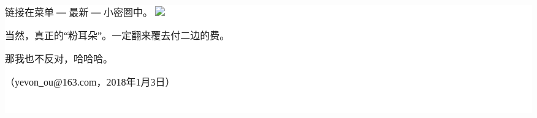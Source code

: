 <span style="font-size:16px;line-height:150%;font-family:楷体_GB2312;">
          链接在菜单
         </span>
<span style="font-size:16px;line-height:150%;">
          —
         </span>
<span style="font-size:16px;line-height:150%;font-family:楷体_GB2312;">
          最新
         </span>
<span style="font-size:16px;line-height:150%;">
          —
         </span>
<span style="font-size:16px;line-height:150%;font-family:楷体_GB2312;">
          小密圈中。
         </span>
<img class="" data-copyright="0" data-ratio="1.7777777777777777" data-s="300,640" data-src="" data-type="png" data-w="1080" src="{{ '/img/Ok4hZ0tV6r7t4H2C8Fe8COaichms99BtSd0iaQwUicSSpIv8ngTh6VovOrFodFT3sjK26NZ6G0yftGYS6JnAhu2VQ.png' | prepend: site.img | replace: '//','/' }}"/>
</p>
<p style="line-height:150%;">
<span style="font-family: 楷体_GB2312;font-size: 16px;">
</span>
</p>
<p style="line-height:150%;">
<span style="font-size:16px;line-height:150%;font-family:楷体_GB2312;">
          当然，真正的“粉耳朵”。一定翻来覆去付二边的费。
         </span>
</p>
<p style="line-height:150%;">
<span style="font-size:16px;line-height:150%;font-family:楷体_GB2312;">
          那我也不反对，哈哈哈。
         </span>
</p>
<p style="line-height:150%;">
<span style="font-size:16px;line-height:150%;font-family:楷体_GB2312;">
</span>
</p>
<p style="line-height:150%;">
<span style="font-size:16px;line-height:150%;font-family:楷体_GB2312;">
</span>
</p>
<p style="line-height:150%;">
<span style="font-size:16px;line-height:150%;font-family:楷体_GB2312;">
</span>
</p>
<p style="line-height:150%;">
<span style="font-size:16px;line-height:150%;font-family:楷体_GB2312;">
          （yevon_ou@163.com，2018年1月3日）
         </span>
</p>
<p style="line-height:150%;">
<span style="font-size:16px;line-height:150%;font-family:楷体_GB2312;">
</span>
</p>
<p style="line-height:150%;">
<span style="font-size:16px;line-height:150%;font-family:楷体_GB2312;">
</span>
</p>
<p style="line-height:150%;">
<span style="font-size:16px;line-height:150%;font-family:楷体_GB2312;">
<br/>
</span>
</p>
<p style="line-height:150%;">
<span style="font-size:16px;line-height:150%;font-family:楷体_GB2312;">